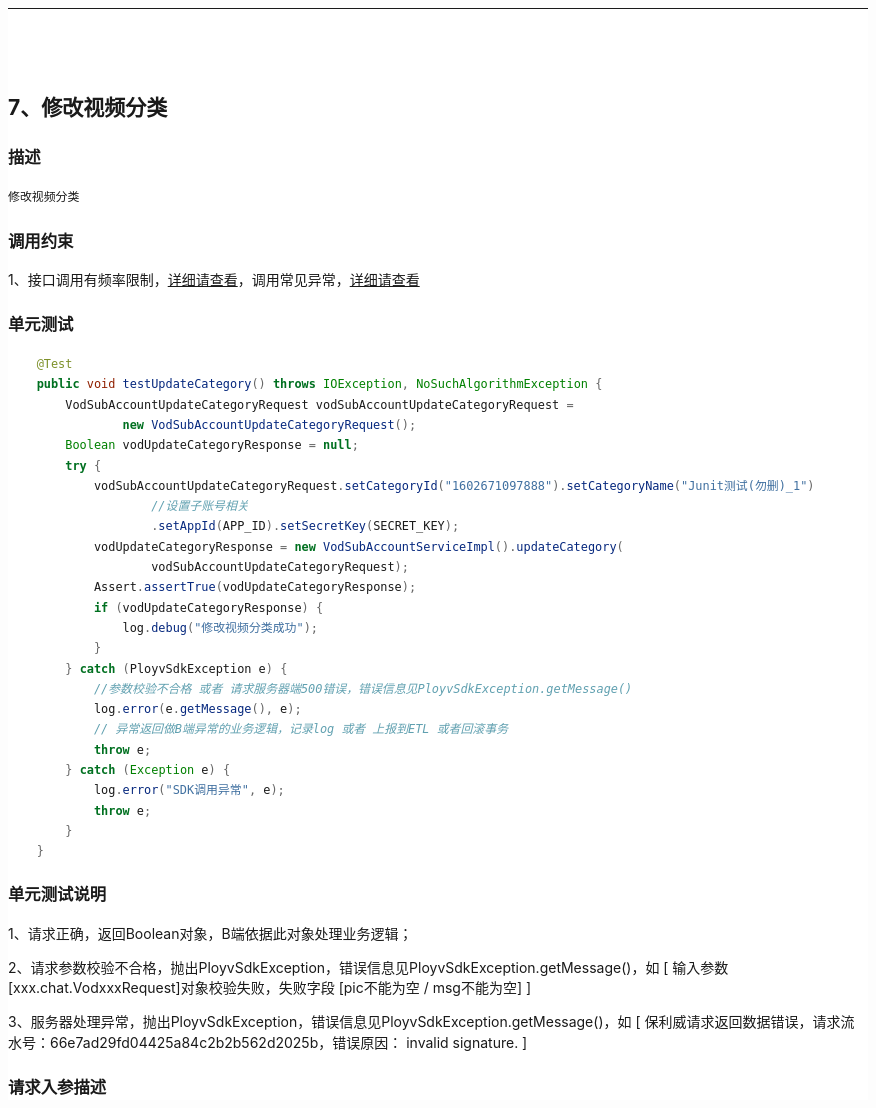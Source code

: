------------------

<br /><br />

## 7、修改视频分类
### 描述
```
修改视频分类
```
### 调用约束
1、接口调用有频率限制，[详细请查看](/limit.md)，调用常见异常，[详细请查看](/exceptionDoc)

### 单元测试
```java
	@Test
	public void testUpdateCategory() throws IOException, NoSuchAlgorithmException {
        VodSubAccountUpdateCategoryRequest vodSubAccountUpdateCategoryRequest =
                new VodSubAccountUpdateCategoryRequest();
        Boolean vodUpdateCategoryResponse = null;
        try {
            vodSubAccountUpdateCategoryRequest.setCategoryId("1602671097888").setCategoryName("Junit测试(勿删)_1")
                    //设置子账号相关
                    .setAppId(APP_ID).setSecretKey(SECRET_KEY);
            vodUpdateCategoryResponse = new VodSubAccountServiceImpl().updateCategory(
                    vodSubAccountUpdateCategoryRequest);
            Assert.assertTrue(vodUpdateCategoryResponse);
            if (vodUpdateCategoryResponse) {
                log.debug("修改视频分类成功");
            }
        } catch (PloyvSdkException e) {
            //参数校验不合格 或者 请求服务器端500错误，错误信息见PloyvSdkException.getMessage()
            log.error(e.getMessage(), e);
            // 异常返回做B端异常的业务逻辑，记录log 或者 上报到ETL 或者回滚事务
            throw e;
        } catch (Exception e) {
            log.error("SDK调用异常", e);
            throw e;
        }
    }
```
### 单元测试说明
1、请求正确，返回Boolean对象，B端依据此对象处理业务逻辑；

2、请求参数校验不合格，抛出PloyvSdkException，错误信息见PloyvSdkException.getMessage()，如 [ 输入参数 [xxx.chat.VodxxxRequest]对象校验失败，失败字段 [pic不能为空 / msg不能为空] ]

3、服务器处理异常，抛出PloyvSdkException，错误信息见PloyvSdkException.getMessage()，如 [ 保利威请求返回数据错误，请求流水号：66e7ad29fd04425a84c2b2b562d2025b，错误原因： invalid signature. ]
### 请求入参描述
